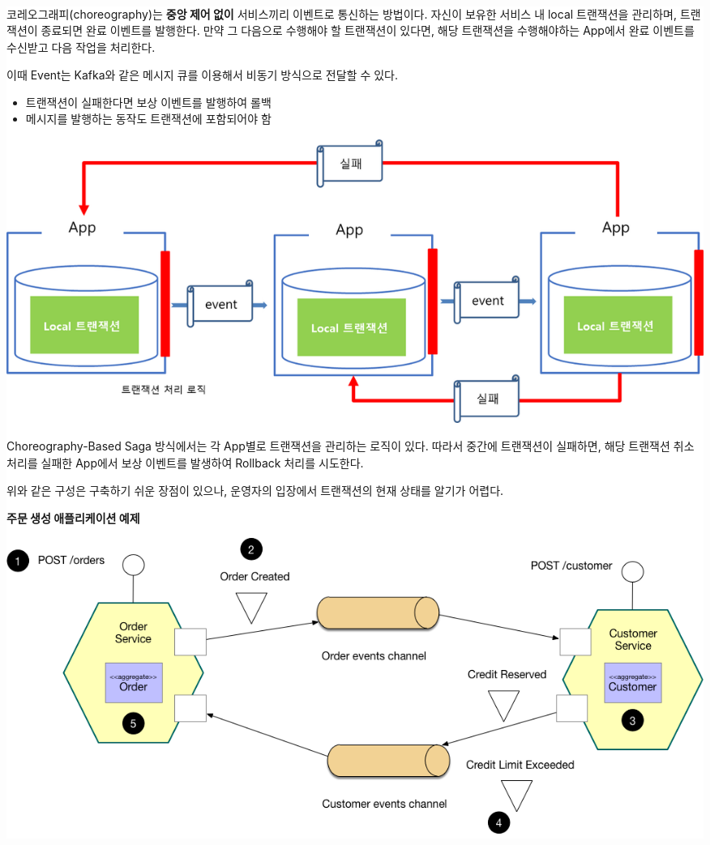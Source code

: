 코레오그래피(choreography)는 **중앙 제어 없이** 서비스끼리 이벤트로 통신하는 방법이다. 자신이 보유한 서비스 내 local 트랜잭션을 관리하며, 트랜잭션이 종료되면 완료 이벤트를 발행한다. 만약 그 다음으로 수행해야 할 트랜잭션이 있다면, 해당 트랜잭션을 수행해야하는 App에서 완료 이벤트를 수신받고 다음 작업을 처리한다. 

이때 Event는 Kafka와 같은 메시지 큐를 이용해서 비동기 방식으로 전달할 수 있다.

- 트랜잭션이 실패한다면 보상 이벤트를 발행하여 롤백
- 메시지를 발행하는 동작도 트랜잭션에 포함되어야 함

![img](../images/2025-09-27-cqrs_saga_eventsourcing/img-1758958791321-19.png)

Choreography-Based Saga 방식에서는 각 App별로 트랜잭션을 관리하는 로직이 있다. 따라서 중간에 트랜잭션이 실패하면, 해당 트랜잭션 취소 처리를 실패한 App에서 보상 이벤트를 발생하여 Rollback 처리를 시도한다.

위와 같은 구성은 구축하기 쉬운 장점이 있으나, 운영자의 입장에서 트랜잭션의 현재 상태를 알기가 어렵다.

**주문 생성 애플리케이션 예제**

![choreography](../images/2025-09-27-cqrs_saga_eventsourcing/choreography.png)
